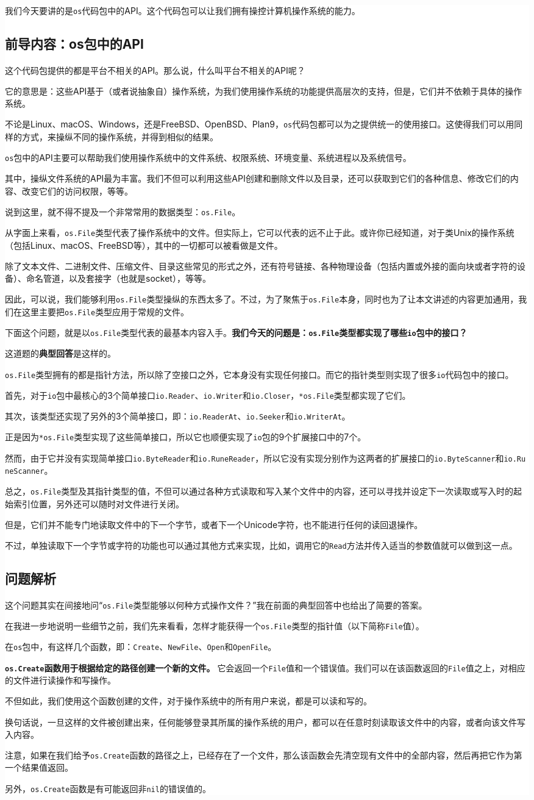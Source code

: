 我们今天要讲的是`os`代码包中的API。这个代码包可以让我们拥有操控计算机操作系统的能力。

## 前导内容：os包中的API

这个代码包提供的都是平台不相关的API。那么说，什么叫平台不相关的API呢？

它的意思是：这些API基于（或者说抽象自）操作系统，为我们使用操作系统的功能提供高层次的支持，但是，它们并不依赖于具体的操作系统。

不论是Linux、macOS、Windows，还是FreeBSD、OpenBSD、Plan9，`os`代码包都可以为之提供统一的使用接口。这使得我们可以用同样的方式，来操纵不同的操作系统，并得到相似的结果。

`os`包中的API主要可以帮助我们使用操作系统中的文件系统、权限系统、环境变量、系统进程以及系统信号。

其中，操纵文件系统的API最为丰富。我们不但可以利用这些API创建和删除文件以及目录，还可以获取到它们的各种信息、修改它们的内容、改变它们的访问权限，等等。

说到这里，就不得不提及一个非常常用的数据类型：`os.File`。

从字面上来看，`os.File`类型代表了操作系统中的文件。但实际上，它可以代表的远不止于此。或许你已经知道，对于类Unix的操作系统（包括Linux、macOS、FreeBSD等），其中的一切都可以被看做是文件。

除了文本文件、二进制文件、压缩文件、目录这些常见的形式之外，还有符号链接、各种物理设备（包括内置或外接的面向块或者字符的设备）、命名管道，以及套接字（也就是socket），等等。

因此，可以说，我们能够利用`os.File`类型操纵的东西太多了。不过，为了聚焦于`os.File`本身，同时也为了让本文讲述的内容更加通用，我们在这里主要把`os.File`类型应用于常规的文件。

下面这个问题，就是以`os.File`类型代表的最基本内容入手。**我们今天的问题是：`os.File`类型都实现了哪些`io`包中的接口？**

这道题的**典型回答**是这样的。

`os.File`类型拥有的都是指针方法，所以除了空接口之外，它本身没有实现任何接口。而它的指针类型则实现了很多`io`代码包中的接口。

首先，对于`io`包中最核心的3个简单接口`io.Reader`、`io.Writer`和`io.Closer`，`*os.File`类型都实现了它们。

其次，该类型还实现了另外的3个简单接口，即：`io.ReaderAt`、`io.Seeker`和`io.WriterAt`。

正是因为`*os.File`类型实现了这些简单接口，所以它也顺便实现了`io`包的9个扩展接口中的7个。

然而，由于它并没有实现简单接口`io.ByteReader`和`io.RuneReader`，所以它没有实现分别作为这两者的扩展接口的`io.ByteScanner`和`io.RuneScanner`。

总之，`os.File`类型及其指针类型的值，不但可以通过各种方式读取和写入某个文件中的内容，还可以寻找并设定下一次读取或写入时的起始索引位置，另外还可以随时对文件进行关闭。

但是，它们并不能专门地读取文件中的下一个字节，或者下一个Unicode字符，也不能进行任何的读回退操作。

不过，单独读取下一个字节或字符的功能也可以通过其他方式来实现，比如，调用它的`Read`方法并传入适当的参数值就可以做到这一点。

## 问题解析

这个问题其实在间接地问“`os.File`类型能够以何种方式操作文件？”我在前面的典型回答中也给出了简要的答案。

在我进一步地说明一些细节之前，我们先来看看，怎样才能获得一个`os.File`类型的指针值（以下简称`File`值）。

在`os`包中，有这样几个函数，即：`Create`、`NewFile`、`Open`和`OpenFile`。

**`os.Create`函数用于根据给定的路径创建一个新的文件。** 它会返回一个`File`值和一个错误值。我们可以在该函数返回的`File`值之上，对相应的文件进行读操作和写操作。

不但如此，我们使用这个函数创建的文件，对于操作系统中的所有用户来说，都是可以读和写的。

换句话说，一旦这样的文件被创建出来，任何能够登录其所属的操作系统的用户，都可以在任意时刻读取该文件中的内容，或者向该文件写入内容。

注意，如果在我们给予`os.Create`函数的路径之上，已经存在了一个文件，那么该函数会先清空现有文件中的全部内容，然后再把它作为第一个结果值返回。

另外，`os.Create`函数是有可能返回非`nil`的错误值的。
